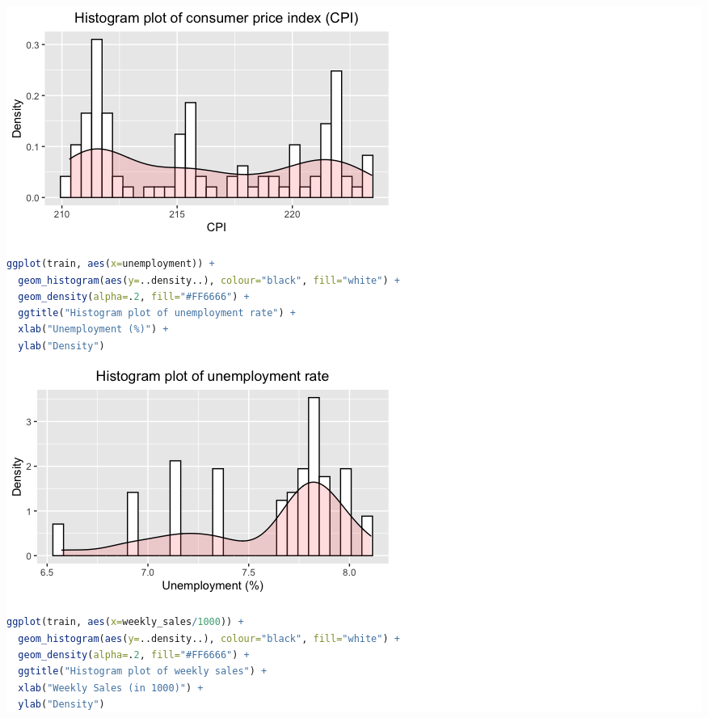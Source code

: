 ![](Report_files/figure-gfm/fig1-3.png)

``` r
ggplot(train, aes(x=unemployment)) +
  geom_histogram(aes(y=..density..), colour="black", fill="white") +
  geom_density(alpha=.2, fill="#FF6666") +
  ggtitle("Histogram plot of unemployment rate") +
  xlab("Unemployment (%)") +
  ylab("Density")
```

![](Report_files/figure-gfm/fig1-4.png)

``` r
ggplot(train, aes(x=weekly_sales/1000)) +
  geom_histogram(aes(y=..density..), colour="black", fill="white") +
  geom_density(alpha=.2, fill="#FF6666") +
  ggtitle("Histogram plot of weekly sales") +
  xlab("Weekly Sales (in 1000)") +
  ylab("Density")
```
